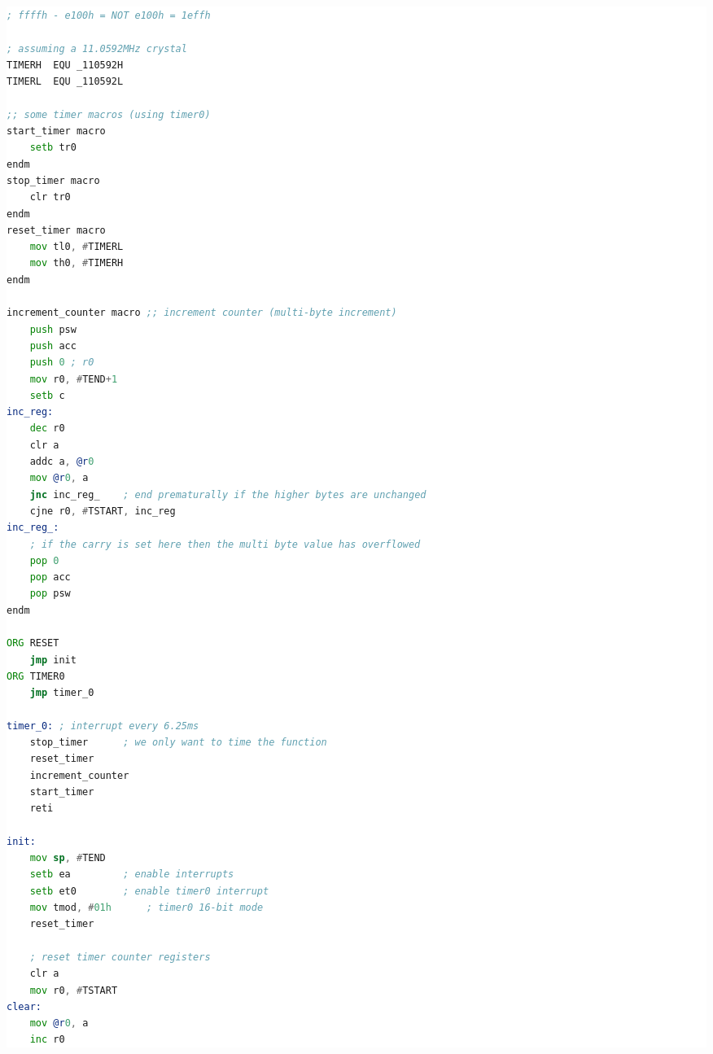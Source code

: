 ```asm
; ffffh - e100h = NOT e100h = 1effh

; assuming a 11.0592MHz crystal
TIMERH	EQU	_110592H
TIMERL	EQU	_110592L

;; some timer macros (using timer0)
start_timer macro
	setb tr0
endm
stop_timer macro
	clr tr0
endm
reset_timer macro
	mov tl0, #TIMERL
	mov th0, #TIMERH
endm

increment_counter macro ;; increment counter (multi-byte increment)
	push psw
	push acc
	push 0 ; r0
	mov r0, #TEND+1
	setb c
inc_reg:
	dec r0
	clr a
	addc a, @r0
	mov @r0, a
	jnc inc_reg_	; end prematurally if the higher bytes are unchanged
	cjne r0, #TSTART, inc_reg
inc_reg_:
	; if the carry is set here then the multi byte value has overflowed
	pop 0
	pop acc
	pop psw
endm

ORG RESET
	jmp init
ORG TIMER0
	jmp timer_0

timer_0: ; interrupt every 6.25ms
	stop_timer		; we only want to time the function
	reset_timer
	increment_counter
	start_timer
	reti

init:
	mov sp, #TEND
	setb ea			; enable interrupts
	setb et0		; enable timer0 interrupt
	mov tmod, #01h		; timer0 16-bit mode
	reset_timer

	; reset timer counter registers
	clr a
	mov r0, #TSTART
clear:
	mov @r0, a
	inc r0
```